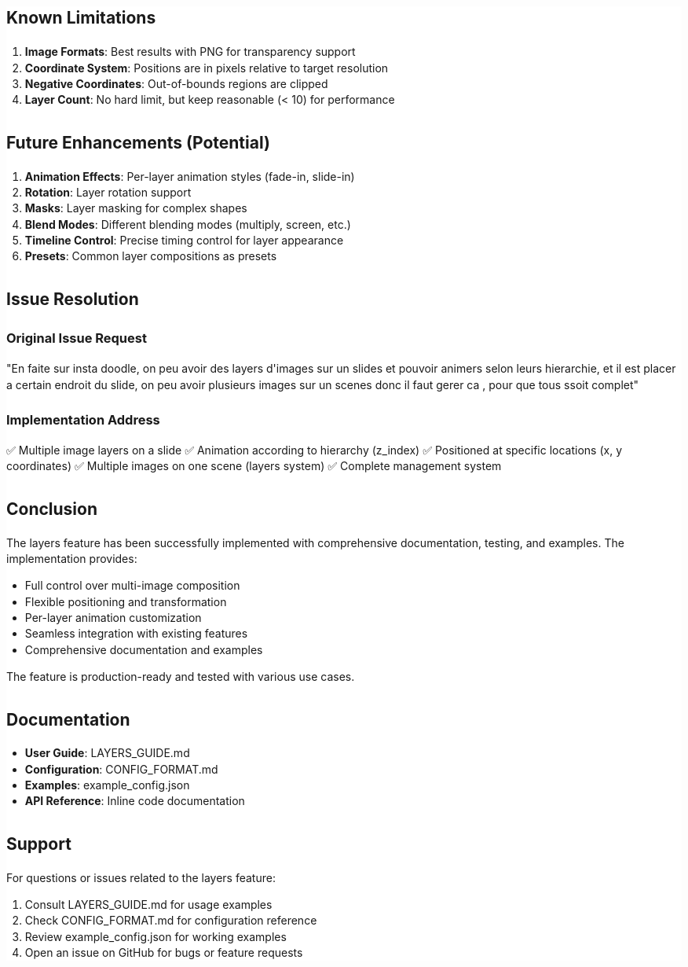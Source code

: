 ## Known Limitations

1. **Image Formats**: Best results with PNG for transparency support
2. **Coordinate System**: Positions are in pixels relative to target resolution
3. **Negative Coordinates**: Out-of-bounds regions are clipped
4. **Layer Count**: No hard limit, but keep reasonable (< 10) for performance

## Future Enhancements (Potential)

1. **Animation Effects**: Per-layer animation styles (fade-in, slide-in)
2. **Rotation**: Layer rotation support
3. **Masks**: Layer masking for complex shapes
4. **Blend Modes**: Different blending modes (multiply, screen, etc.)
5. **Timeline Control**: Precise timing control for layer appearance
6. **Presets**: Common layer compositions as presets

## Issue Resolution

### Original Issue Request
"En faite sur insta doodle, on peu avoir des layers d'images sur un slides et pouvoir animers selon leurs hierarchie, et il est placer a certain endroit du slide, on peu avoir plusieurs images sur un scenes donc il faut gerer ca , pour que tous ssoit complet"

### Implementation Address
✅ Multiple image layers on a slide
✅ Animation according to hierarchy (z_index)
✅ Positioned at specific locations (x, y coordinates)
✅ Multiple images on one scene (layers system)
✅ Complete management system

## Conclusion

The layers feature has been successfully implemented with comprehensive documentation, testing, and examples. The implementation provides:

- Full control over multi-image composition
- Flexible positioning and transformation
- Per-layer animation customization
- Seamless integration with existing features
- Comprehensive documentation and examples

The feature is production-ready and tested with various use cases.

## Documentation

- **User Guide**: LAYERS_GUIDE.md
- **Configuration**: CONFIG_FORMAT.md
- **Examples**: example_config.json
- **API Reference**: Inline code documentation

## Support

For questions or issues related to the layers feature:
1. Consult LAYERS_GUIDE.md for usage examples
2. Check CONFIG_FORMAT.md for configuration reference
3. Review example_config.json for working examples
4. Open an issue on GitHub for bugs or feature requests
